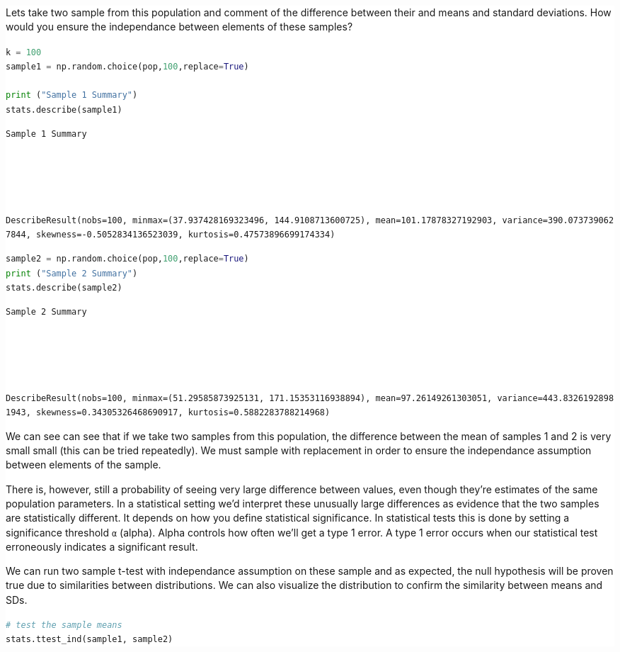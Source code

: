 
Lets take two sample from this population and comment of the difference between their and means and standard deviations. How would you ensure the independance between elements of these samples? 


```python
k = 100
sample1 = np.random.choice(pop,100,replace=True)

print ("Sample 1 Summary")
stats.describe(sample1)
```

    Sample 1 Summary





    DescribeResult(nobs=100, minmax=(37.937428169323496, 144.9108713600725), mean=101.17878327192903, variance=390.0737390627844, skewness=-0.5052834136523039, kurtosis=0.47573896699174334)




```python
sample2 = np.random.choice(pop,100,replace=True)
print ("Sample 2 Summary")
stats.describe(sample2)
```

    Sample 2 Summary





    DescribeResult(nobs=100, minmax=(51.29585873925131, 171.15353116938894), mean=97.26149261303051, variance=443.83261928981943, skewness=0.34305326468690917, kurtosis=0.5882283788214968)



We can see can see that if we take two samples from this population, the difference between the mean of samples 1 and 2 is very small small (this can be tried repeatedly). We must sample with replacement in order to ensure the independance assumption between elements of the sample. 

There is, however, still a probability of seeing very large difference between values, even though they’re estimates of the same population parameters. In a statistical setting we’d interpret these unusually large differences as evidence that the two samples are statistically different. It depends on how you define statistical significance. In statistical tests this is done by setting a significance threshold `α` (alpha). Alpha controls how often we’ll get a type 1 error. A type 1 error occurs when our statistical test erroneously indicates a significant result.

We can run two sample t-test with independance assumption on these sample and as expected, the null hypothesis will be proven true due to similarities between distributions. We can also visualize the distribution to confirm the similarity between means and SDs. 


```python
# test the sample means
stats.ttest_ind(sample1, sample2)
```


